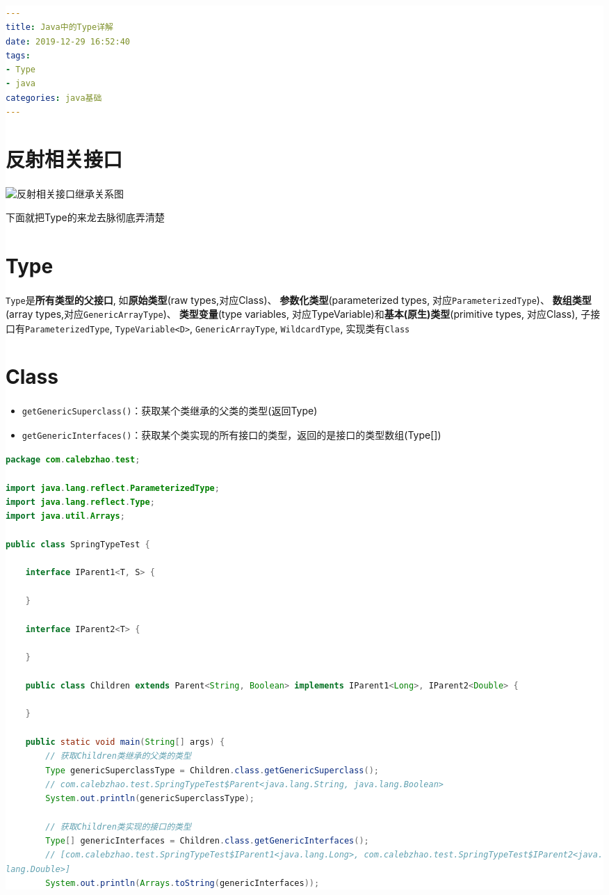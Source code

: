 ```yaml
---
title: Java中的Type详解
date: 2019-12-29 16:52:40
tags:
- Type
- java
categories: java基础
---
```


# 反射相关接口
![反射相关接口继承关系图](https://oscimg.oschina.net/oscnet/up-924083e48cda78c00614ec6d0dad0afacd1.png)

下面就把Type的来龙去脉彻底弄清楚

# Type
`Type`是**所有类型的父接口**, 如**原始类型**(raw types,对应Class)、 **参数化类型**(parameterized types, 对应`ParameterizedType`)、 **数组类型**(array types,对应`GenericArrayType`)、 **类型变量**(type variables, 对应TypeVariable)和**基本(原生)类型**(primitive types, 对应Class), 子接口有`ParameterizedType`, `TypeVariable<D>`, `GenericArrayType`, `WildcardType`, 实现类有`Class`

# Class

- `getGenericSuperclass()`：获取某个类继承的父类的类型(返回Type)

- `getGenericInterfaces()`：获取某个类实现的所有接口的类型，返回的是接口的类型数组(Type[])

```java
package com.calebzhao.test;

import java.lang.reflect.ParameterizedType;
import java.lang.reflect.Type;
import java.util.Arrays;

public class SpringTypeTest {

    interface IParent1<T, S> {

    }

    interface IParent2<T> {

    }

    public class Children extends Parent<String, Boolean> implements IParent1<Long>, IParent2<Double> {

    }

    public static void main(String[] args) {
        // 获取Children类继承的父类的类型
        Type genericSuperclassType = Children.class.getGenericSuperclass();
        // com.calebzhao.test.SpringTypeTest$Parent<java.lang.String, java.lang.Boolean>
        System.out.println(genericSuperclassType);

        // 获取Children类实现的接口的类型
        Type[] genericInterfaces = Children.class.getGenericInterfaces();
        // [com.calebzhao.test.SpringTypeTest$IParent1<java.lang.Long>, com.calebzhao.test.SpringTypeTest$IParent2<java.lang.Double>]
        System.out.println(Arrays.toString(genericInterfaces));
```